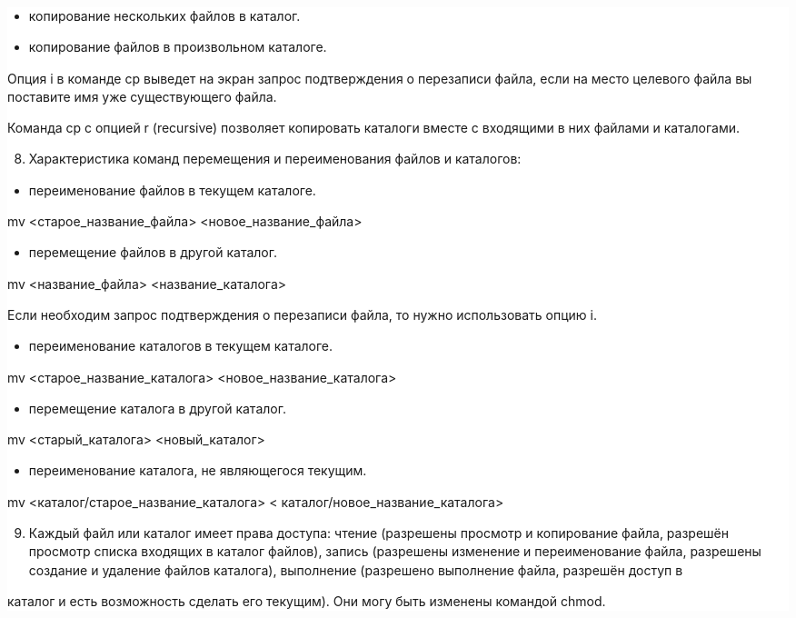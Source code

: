 - копирование нескольких файлов в каталог.

- копирование файлов в произвольном каталоге.

Опция i в команде cp выведет на экран запрос подтверждения о перезаписи файла, если на место целевого файла вы поставите имя уже существующего файла.

Команда cp с опцией r (recursive) позволяет копировать каталоги вместе с входящими в них файлами и каталогами.

8. Характеристика команд перемещения и переименования файлов и каталогов:

- переименование файлов в текущем каталоге.

mv <старое_название_файла> <новое_название_файла>

- перемещение файлов в другой каталог.

mv <название_файла> <название_каталога>

Если необходим запрос подтверждения о перезаписи файла, то нужно использовать опцию i.

- переименование каталогов в текущем каталоге.

mv <старое_название_каталога> <новое_название_каталога>

- перемещение каталога в другой каталог.

mv <старый_каталога> <новый_каталог>

- переименование каталога, не являющегося текущим.

mv <каталог/старое_название_каталога> < каталог/новое_название_каталога>

9. Каждый файл или каталог имеет права доступа: чтение (разрешены просмотр и копирование файла, разрешён просмотр списка входящих в каталог файлов), запись (разрешены изменение и переименование файла, разрешены создание и удаление файлов каталога), выполнение (разрешено выполнение файла, разрешён доступ в

каталог и есть возможность сделать его текущим). Они могу быть изменены командой chmod.








